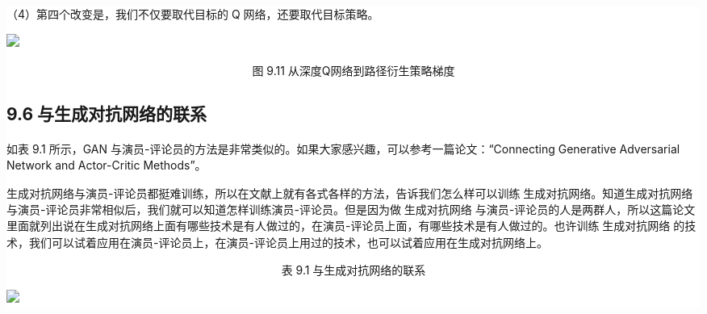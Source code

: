 （4）第四个改变是，我们不仅要取代目标的 Q 网络，还要取代目标策略。



 ![](https://ai-studio-static-online.cdn.bcebos.com/f3bbec118f5f4e0bb2774cff3111a6c44aae3e670f51406296e6884d92913bcf)
 <div align=center>图 9.11 从深度Q网络到路径衍生策略梯度</div>


## 9.6 与生成对抗网络的联系 

如表 9.1 所示，GAN 与演员-评论员的方法是非常类似的。如果大家感兴趣，可以参考一篇论文：“Connecting Generative Adversarial Network and Actor-Critic Methods”。

生成对抗网络与演员-评论员都挺难训练，所以在文献上就有各式各样的方法，告诉我们怎么样可以训练 生成对抗网络。知道生成对抗网络与演员-评论员非常相似后，我们就可以知道怎样训练演员-评论员。但是因为做 生成对抗网络 与演员-评论员的人是两群人，所以这篇论文里面就列出说在生成对抗网络上面有哪些技术是有人做过的，在演员-评论员上面，有哪些技术是有人做过的。也许训练 生成对抗网络 的技术，我们可以试着应用在演员-评论员上，在演员-评论员上用过的技术，也可以试着应用在生成对抗网络上。

<div align=center>表 9.1 与生成对抗网络的联系</div>

 ![](https://ai-studio-static-online.cdn.bcebos.com/818c1c2e603341f881dd57fb59e109c81702722156be4e6481b276b894c51290)









